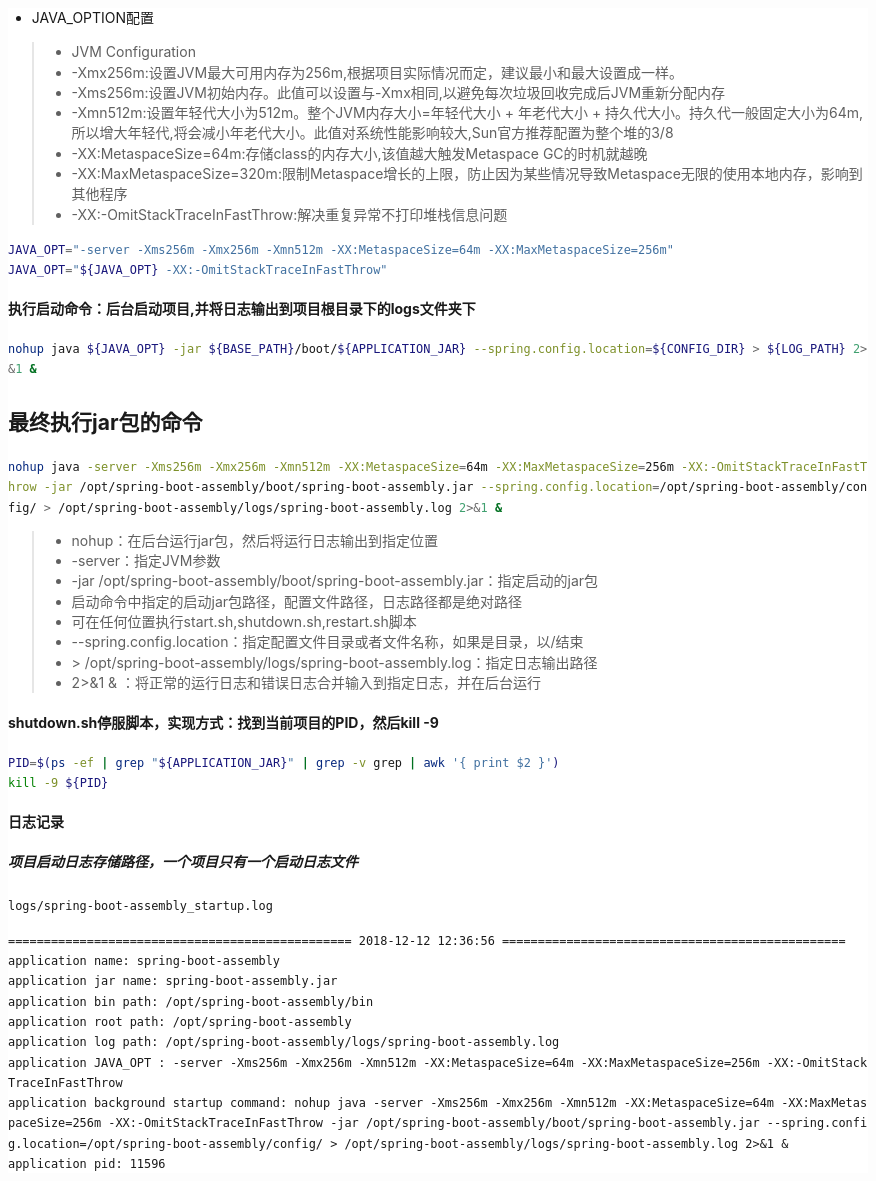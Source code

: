 - JAVA_OPTION配置
> - JVM Configuration
> - -Xmx256m:设置JVM最大可用内存为256m,根据项目实际情况而定，建议最小和最大设置成一样。
> - -Xms256m:设置JVM初始内存。此值可以设置与-Xmx相同,以避免每次垃圾回收完成后JVM重新分配内存
> - -Xmn512m:设置年轻代大小为512m。整个JVM内存大小=年轻代大小 + 年老代大小 + 持久代大小。持久代一般固定大小为64m,所以增大年轻代,将会减小年老代大小。此值对系统性能影响较大,Sun官方推荐配置为整个堆的3/8
> - -XX:MetaspaceSize=64m:存储class的内存大小,该值越大触发Metaspace GC的时机就越晚
> - -XX:MaxMetaspaceSize=320m:限制Metaspace增长的上限，防止因为某些情况导致Metaspace无限的使用本地内存，影响到其他程序
> - -XX:-OmitStackTraceInFastThrow:解决重复异常不打印堆栈信息问题

```bash
JAVA_OPT="-server -Xms256m -Xmx256m -Xmn512m -XX:MetaspaceSize=64m -XX:MaxMetaspaceSize=256m"
JAVA_OPT="${JAVA_OPT} -XX:-OmitStackTraceInFastThrow"
```
#### 执行启动命令：后台启动项目,并将日志输出到项目根目录下的logs文件夹下
```bash
nohup java ${JAVA_OPT} -jar ${BASE_PATH}/boot/${APPLICATION_JAR} --spring.config.location=${CONFIG_DIR} > ${LOG_PATH} 2>&1 &
```

## 最终执行jar包的命令
```bash
nohup java -server -Xms256m -Xmx256m -Xmn512m -XX:MetaspaceSize=64m -XX:MaxMetaspaceSize=256m -XX:-OmitStackTraceInFastThrow -jar /opt/spring-boot-assembly/boot/spring-boot-assembly.jar --spring.config.location=/opt/spring-boot-assembly/config/ > /opt/spring-boot-assembly/logs/spring-boot-assembly.log 2>&1 &
```
> - nohup：在后台运行jar包，然后将运行日志输出到指定位置
> - -server：指定JVM参数
> - -jar /opt/spring-boot-assembly/boot/spring-boot-assembly.jar：指定启动的jar包
> - 启动命令中指定的启动jar包路径，配置文件路径，日志路径都是绝对路径
> - 可在任何位置执行start.sh,shutdown.sh,restart.sh脚本
> - --spring.config.location：指定配置文件目录或者文件名称，如果是目录，以/结束 
> - &gt; /opt/spring-boot-assembly/logs/spring-boot-assembly.log：指定日志输出路径
> - 2>&1 & ：将正常的运行日志和错误日志合并输入到指定日志，并在后台运行

#### shutdown.sh停服脚本，实现方式：找到当前项目的PID，然后kill -9
```bash
PID=$(ps -ef | grep "${APPLICATION_JAR}" | grep -v grep | awk '{ print $2 }')
kill -9 ${PID}
```

#### 日志记录
##### 项目启动日志存储路径，一个项目只有一个启动日志文件

```bash
logs/spring-boot-assembly_startup.log
```

    ================================================ 2018-12-12 12:36:56 ================================================
    application name: spring-boot-assembly
    application jar name: spring-boot-assembly.jar
    application bin path: /opt/spring-boot-assembly/bin
    application root path: /opt/spring-boot-assembly
    application log path: /opt/spring-boot-assembly/logs/spring-boot-assembly.log
    application JAVA_OPT : -server -Xms256m -Xmx256m -Xmn512m -XX:MetaspaceSize=64m -XX:MaxMetaspaceSize=256m -XX:-OmitStackTraceInFastThrow
    application background startup command: nohup java -server -Xms256m -Xmx256m -Xmn512m -XX:MetaspaceSize=64m -XX:MaxMetaspaceSize=256m -XX:-OmitStackTraceInFastThrow -jar /opt/spring-boot-assembly/boot/spring-boot-assembly.jar --spring.config.location=/opt/spring-boot-assembly/config/ > /opt/spring-boot-assembly/logs/spring-boot-assembly.log 2>&1 &
    application pid: 11596
